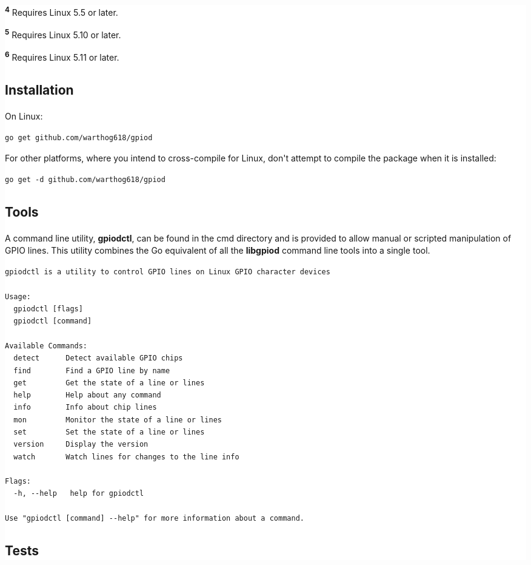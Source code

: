 <sup>**4**</sup> Requires Linux 5.5 or later.

<sup>**5**</sup> Requires Linux 5.10 or later.

<sup>**6**</sup> Requires Linux 5.11 or later.

## Installation

On Linux:

```shell
go get github.com/warthog618/gpiod
```

For other platforms, where you intend to cross-compile for Linux, don't attempt
to compile the package when it is installed:

```shell
go get -d github.com/warthog618/gpiod
```

## Tools

A command line utility, **gpiodctl**, can be found in the cmd directory and is
provided to allow manual or scripted manipulation of GPIO lines.  This utility
combines the Go equivalent of all the **libgpiod** command line tools into a
single tool.

```shell
gpiodctl is a utility to control GPIO lines on Linux GPIO character devices

Usage:
  gpiodctl [flags]
  gpiodctl [command]

Available Commands:
  detect      Detect available GPIO chips
  find        Find a GPIO line by name
  get         Get the state of a line or lines
  help        Help about any command
  info        Info about chip lines
  mon         Monitor the state of a line or lines
  set         Set the state of a line or lines
  version     Display the version
  watch       Watch lines for changes to the line info

Flags:
  -h, --help   help for gpiodctl

Use "gpiodctl [command] --help" for more information about a command.

```

## Tests
